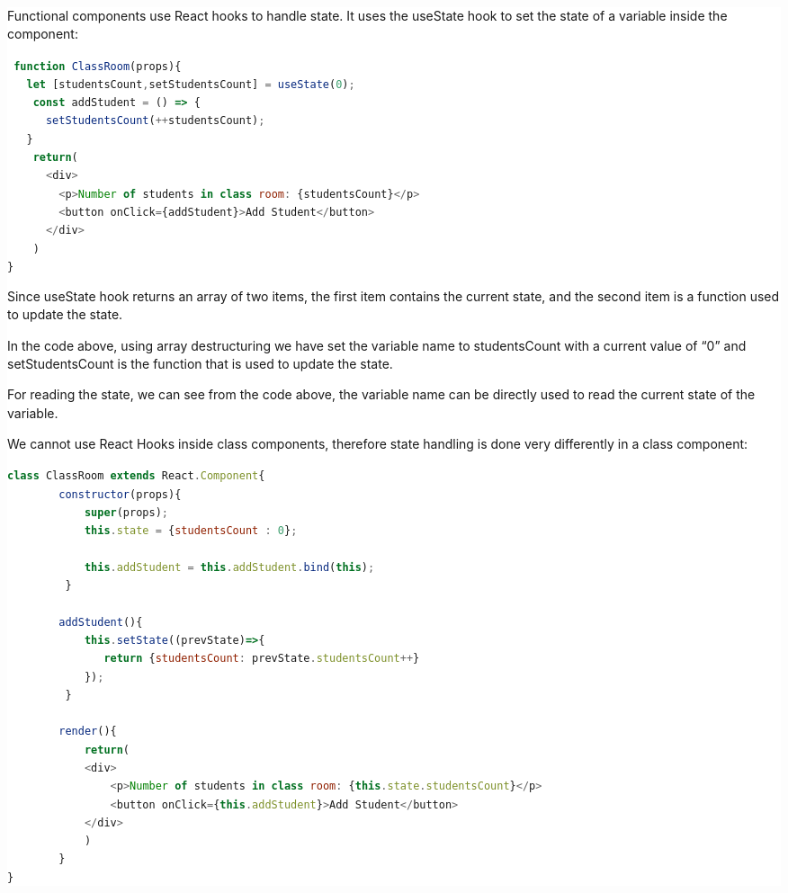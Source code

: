 Functional components use React hooks to handle state. It uses the useState hook to set the state of a variable inside the component:

~~~js
 function ClassRoom(props){
   let [studentsCount,setStudentsCount] = useState(0);
    const addStudent = () => {
      setStudentsCount(++studentsCount);
   }
    return(
      <div>
        <p>Number of students in class room: {studentsCount}</p>
        <button onClick={addStudent}>Add Student</button>
      </div>
    )
}
~~~

Since useState hook returns an array of two items, the first item contains the current state, and the second item is a function used to update the state.

In the code above, using array destructuring we have set the variable name to studentsCount with a current value of “0” and setStudentsCount is the function that is used to update the state.

For reading the state, we can see from the code above, the variable name can be directly used to read the current state of the variable.

We cannot use React Hooks inside class components, therefore state handling is done very differently in a class component:

~~~js
class ClassRoom extends React.Component{
        constructor(props){
            super(props);
            this.state = {studentsCount : 0};
            
            this.addStudent = this.addStudent.bind(this);
         }
            
        addStudent(){
            this.setState((prevState)=>{
               return {studentsCount: prevState.studentsCount++}
            });
         }
            
        render(){
            return(
            <div>
                <p>Number of students in class room: {this.state.studentsCount}</p>
                <button onClick={this.addStudent}>Add Student</button>
            </div>
            )
        }
}  
~~~
